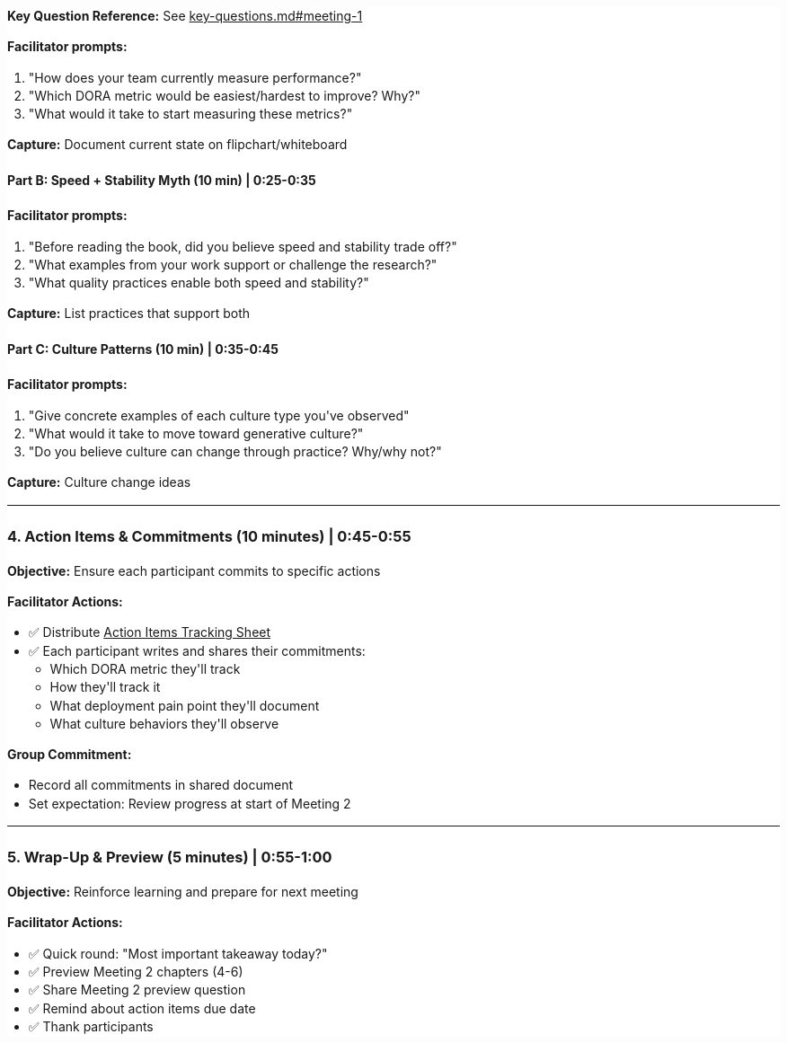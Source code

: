 **Key Question Reference:** See [key-questions.md#meeting-1](../../key-questions.md#meeting-1)

**Facilitator prompts:**
1. "How does your team currently measure performance?"
2. "Which DORA metric would be easiest/hardest to improve? Why?"
3. "What would it take to start measuring these metrics?"

**Capture:** Document current state on flipchart/whiteboard

#### Part B: Speed + Stability Myth (10 min) | 0:25-0:35

**Facilitator prompts:**
1. "Before reading the book, did you believe speed and stability trade off?"
2. "What examples from your work support or challenge the research?"
3. "What quality practices enable both speed and stability?"

**Capture:** List practices that support both

#### Part C: Culture Patterns (10 min) | 0:35-0:45

**Facilitator prompts:**
1. "Give concrete examples of each culture type you've observed"
2. "What would it take to move toward generative culture?"
3. "Do you believe culture can change through practice? Why/why not?"

**Capture:** Culture change ideas

---

### 4. Action Items & Commitments (10 minutes) | 0:45-0:55

**Objective:** Ensure each participant commits to specific actions

**Facilitator Actions:**
- ✅ Distribute [Action Items Tracking Sheet](action-items-tracker.md)
- ✅ Each participant writes and shares their commitments:
  - Which DORA metric they'll track
  - How they'll track it
  - What deployment pain point they'll document
  - What culture behaviors they'll observe

**Group Commitment:**
- Record all commitments in shared document
- Set expectation: Review progress at start of Meeting 2

---

### 5. Wrap-Up & Preview (5 minutes) | 0:55-1:00

**Objective:** Reinforce learning and prepare for next meeting

**Facilitator Actions:**
- ✅ Quick round: "Most important takeaway today?"
- ✅ Preview Meeting 2 chapters (4-6)
- ✅ Share Meeting 2 preview question
- ✅ Remind about action items due date
- ✅ Thank participants
